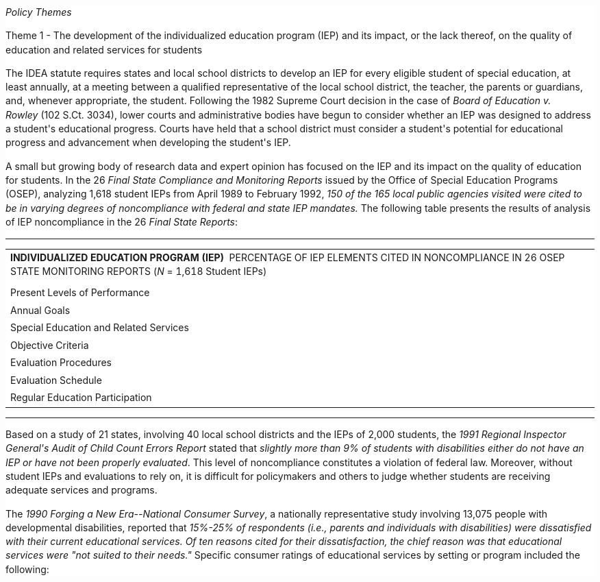 *Policy Themes*

Theme 1 - The development of the individualized education program (IEP) and its impact, or the lack thereof, on the quality of education and related services for students

The IDEA statute requires states and local school districts to develop an IEP for every eligible student of special education, at least annually, at a meeting between a qualified representative of the local school district, the teacher, the parents or guardians, and, whenever appropriate, the student. Following the 1982 Supreme Court decision in the case of *Board of Education v. Rowley* (102 S.Ct. 3034), lower courts and administrative bodies have begun to consider whether an IEP was designed to address a student's educational progress. Courts have held that a school district must consider a student's potential for educational progress and advancement when developing the student's IEP.

A small but growing body of research data and expert opinion has focused on the IEP and its impact on the quality of education for students. In the 26 *Final State Compliance and Monitoring Reports* issued by the Office of Special Education Programs (OSEP), analyzing 1,618 student IEPs from April 1989 to February 1992, *150 of the 165 local public agencies visited were cited to be in varying degrees of noncompliance with federal and state IEP mandates.* The following table presents the results of analysis of IEP noncompliance in the 26 *Final State Reports*:

- - -

|                                                                                                                                                              |     |
| ------------------------------------------------------------------------------------------------------------------------------------------------------------ | --- |
| **INDIVIDUALIZED EDUCATION PROGRAM (IEP)**  PERCENTAGE OF IEP ELEMENTS CITED IN NONCOMPLIANCE IN 26 OSEP STATE MONITORING REPORTS (*N* = 1,618 Student IEPs) |     |
|                                                                                                                                                              |     |
| Present Levels of Performance                                                                                                                                |     |
| Annual Goals                                                                                                                                                 |     |
| Special Education and Related Services                                                                                                                       |     |
| Objective Criteria                                                                                                                                           |     |
| Evaluation Procedures                                                                                                                                        |     |
| Evaluation Schedule                                                                                                                                          |     |
| Regular Education Participation                                                                                                                              |     |

- - -

Based on a study of 21 states, involving 40 local school districts and the IEPs of 2,000 students, the *1991 Regional Inspector General's Audit of Child Count Errors Report* stated that *slightly more than 9% of students with disabilities either do not have an IEP or have not been properly evaluated*. This level of noncompliance constitutes a violation of federal law. Moreover, without student IEPs and evaluations to rely on, it is difficult for policymakers and others to judge whether students are receiving adequate services and programs.

The *1990 Forging a New Era--National Consumer Survey*, a nationally representative study involving 13,075 people with developmental disabilities, reported that *15%-25% of respondents (i.e., parents and individuals with disabilities) were dissatisfied with their current educational services. Of ten reasons cited for their dissatisfaction, the chief reason was that educational services were "not suited to their needs."* Specific consumer ratings of educational services by setting or program included the following:
